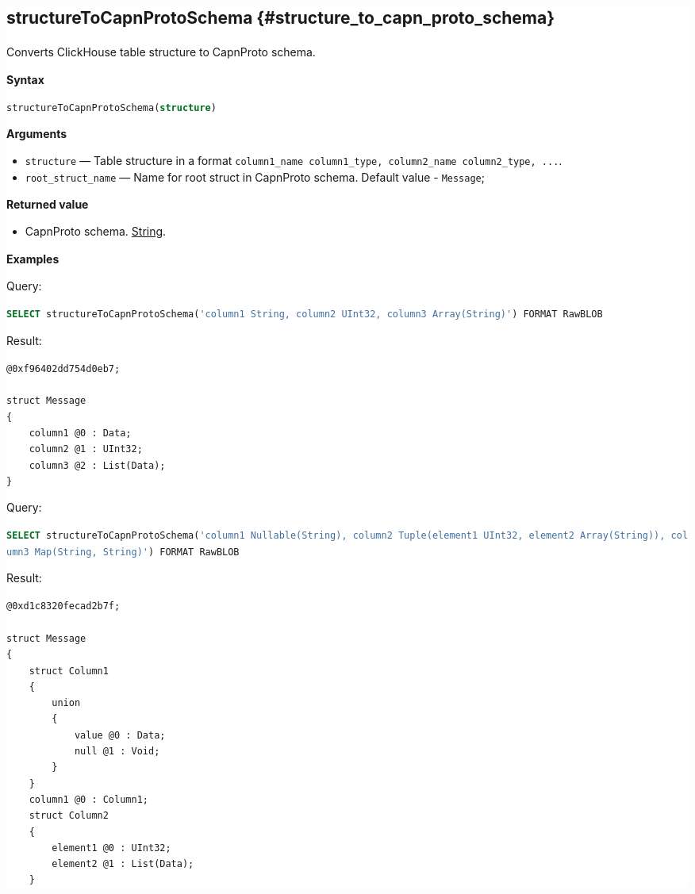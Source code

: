 ## structureToCapnProtoSchema {#structure_to_capn_proto_schema}

Converts ClickHouse table structure to CapnProto schema.

**Syntax**

```sql
structureToCapnProtoSchema(structure)
```

**Arguments**

- `structure` — Table structure in a format `column1_name column1_type, column2_name column2_type, ...`.
- `root_struct_name` — Name for root struct in CapnProto schema. Default value - `Message`;

**Returned value**

- CapnProto schema. [String](../data-types/string.md).

**Examples**

Query:

```sql
SELECT structureToCapnProtoSchema('column1 String, column2 UInt32, column3 Array(String)') FORMAT RawBLOB
```

Result:

```text
@0xf96402dd754d0eb7;

struct Message
{
    column1 @0 : Data;
    column2 @1 : UInt32;
    column3 @2 : List(Data);
}
```

Query:

```sql
SELECT structureToCapnProtoSchema('column1 Nullable(String), column2 Tuple(element1 UInt32, element2 Array(String)), column3 Map(String, String)') FORMAT RawBLOB
```

Result:

```text
@0xd1c8320fecad2b7f;

struct Message
{
    struct Column1
    {
        union
        {
            value @0 : Data;
            null @1 : Void;
        }
    }
    column1 @0 : Column1;
    struct Column2
    {
        element1 @0 : UInt32;
        element2 @1 : List(Data);
    }
```